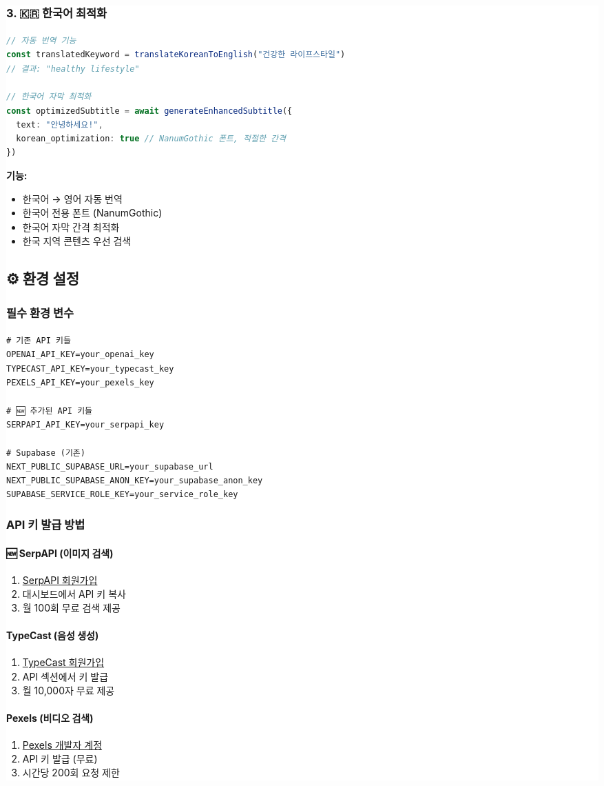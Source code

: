### 3. 🇰🇷 한국어 최적화
```typescript
// 자동 번역 기능
const translatedKeyword = translateKoreanToEnglish("건강한 라이프스타일")
// 결과: "healthy lifestyle"

// 한국어 자막 최적화
const optimizedSubtitle = await generateEnhancedSubtitle({
  text: "안녕하세요!",
  korean_optimization: true // NanumGothic 폰트, 적절한 간격
})
```

**기능:**
- 한국어 → 영어 자동 번역
- 한국어 전용 폰트 (NanumGothic)
- 한국어 자막 간격 최적화
- 한국 지역 콘텐츠 우선 검색

## ⚙️ 환경 설정

### 필수 환경 변수

```env
# 기존 API 키들
OPENAI_API_KEY=your_openai_key
TYPECAST_API_KEY=your_typecast_key
PEXELS_API_KEY=your_pexels_key

# 🆕 추가된 API 키들
SERPAPI_API_KEY=your_serpapi_key

# Supabase (기존)
NEXT_PUBLIC_SUPABASE_URL=your_supabase_url
NEXT_PUBLIC_SUPABASE_ANON_KEY=your_supabase_anon_key
SUPABASE_SERVICE_ROLE_KEY=your_service_role_key
```

### API 키 발급 방법

#### 🆕 SerpAPI (이미지 검색)
1. [SerpAPI 회원가입](https://serpapi.com/)
2. 대시보드에서 API 키 복사
3. 월 100회 무료 검색 제공

#### TypeCast (음성 생성)
1. [TypeCast 회원가입](https://typecast.ai/)
2. API 섹션에서 키 발급
3. 월 10,000자 무료 제공

#### Pexels (비디오 검색)
1. [Pexels 개발자 계정](https://www.pexels.com/api/)
2. API 키 발급 (무료)
3. 시간당 200회 요청 제한
